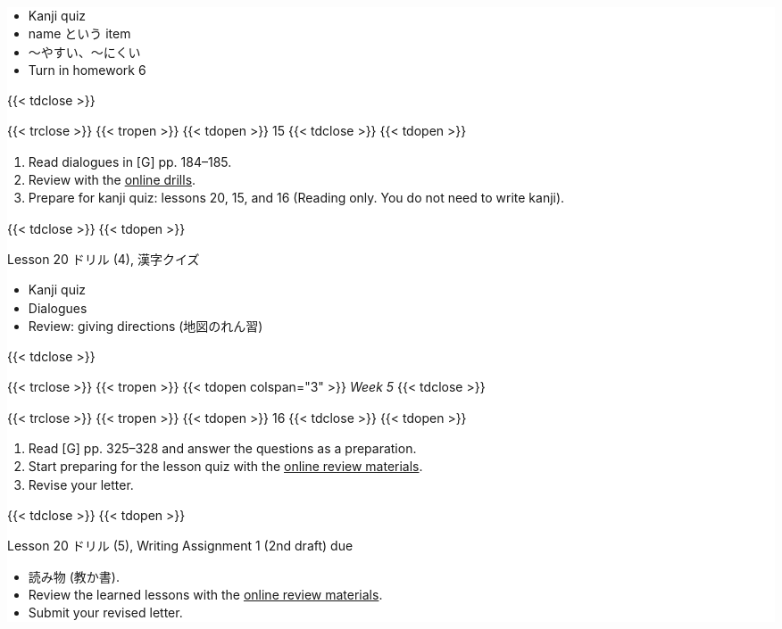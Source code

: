 *   Kanji quiz
*   name という item
*   〜やすい、〜にくい
*   Turn in homework 6


{{< tdclose >}}

{{< trclose >}}
{{< tropen >}}
{{< tdopen >}}
15
{{< tdclose >}}
{{< tdopen >}}


1.  Read dialogues in \[G\] pp. 184–185.
2.  Review with the [online drills](http://web.mit.edu/21f.504/www/review.html).
3.  Prepare for kanji quiz: lessons 20, 15, and 16 (Reading only. You do not need to write kanji).


{{< tdclose >}}
{{< tdopen >}}


Lesson 20 ドリル (4), 漢字クイズ

*   Kanji quiz
*   Dialogues
*   Review: giving directions (地図のれん習)


{{< tdclose >}}

{{< trclose >}}
{{< tropen >}}
{{< tdopen colspan="3" >}}
_Week 5_
{{< tdclose >}}

{{< trclose >}}
{{< tropen >}}
{{< tdopen >}}
16
{{< tdclose >}}
{{< tdopen >}}


1.  Read \[G\] pp. 325–328 and answer the questions as a preparation.
2.  Start preparing for the lesson quiz with the [online review materials](http://web.mit.edu/21f.504/www/review.html).
3.  Revise your letter.


{{< tdclose >}}
{{< tdopen >}}


Lesson 20 ドリル (5), Writing Assignment 1 (2nd draft) due

*   読み物 (教か書).
*   Review the learned lessons with the [online review materials](http://web.mit.edu/21f.504/www/review.html).
*   Submit your revised letter.
